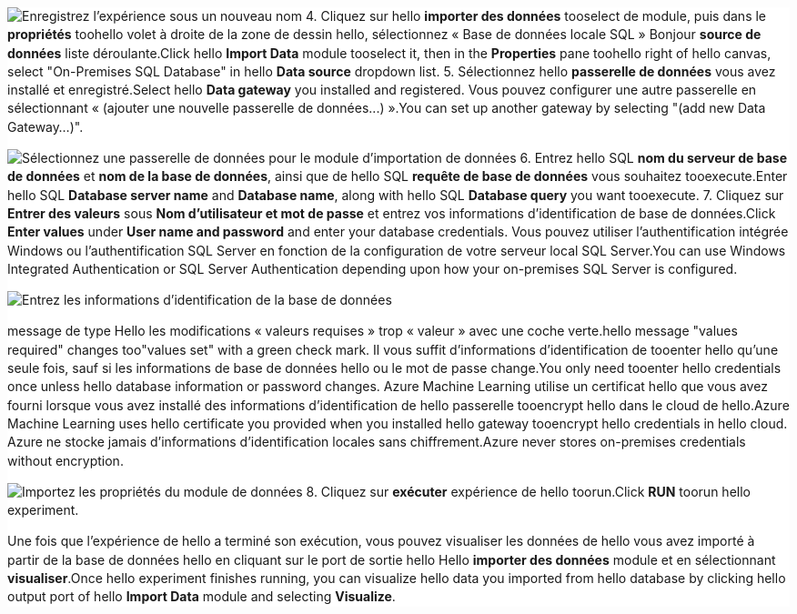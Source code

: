    ![Enregistrez l’expérience sous un nouveau nom](media/machine-learning-use-data-from-an-on-premises-sql-server/experiment-save-as.png)
4. <span data-ttu-id="51447-206">Cliquez sur hello **importer des données** tooselect de module, puis dans le **propriétés** toohello volet à droite de la zone de dessin hello, sélectionnez « Base de données locale SQL » Bonjour **source de données** liste déroulante.</span><span class="sxs-lookup"><span data-stu-id="51447-206">Click hello **Import Data** module tooselect it, then in the **Properties** pane toohello right of hello canvas, select "On-Premises SQL Database" in hello **Data source** dropdown list.</span></span>
5. <span data-ttu-id="51447-207">Sélectionnez hello **passerelle de données** vous avez installé et enregistré.</span><span class="sxs-lookup"><span data-stu-id="51447-207">Select hello **Data gateway** you installed and registered.</span></span> <span data-ttu-id="51447-208">Vous pouvez configurer une autre passerelle en sélectionnant « (ajouter une nouvelle passerelle de données...) ».</span><span class="sxs-lookup"><span data-stu-id="51447-208">You can set up another gateway by selecting "(add new Data Gateway…)".</span></span>

   ![Sélectionnez une passerelle de données pour le module d’importation de données](media/machine-learning-use-data-from-an-on-premises-sql-server/import-data-select-on-premises-data-source.png)
6. <span data-ttu-id="51447-210">Entrez hello SQL **nom du serveur de base de données** et **nom de la base de données**, ainsi que de hello SQL **requête de base de données** vous souhaitez tooexecute.</span><span class="sxs-lookup"><span data-stu-id="51447-210">Enter hello SQL **Database server name** and **Database name**, along with hello SQL **Database query** you want tooexecute.</span></span>
7. <span data-ttu-id="51447-211">Cliquez sur **Entrer des valeurs** sous **Nom d’utilisateur et mot de passe** et entrez vos informations d’identification de base de données.</span><span class="sxs-lookup"><span data-stu-id="51447-211">Click **Enter values** under **User name and password** and enter your database credentials.</span></span> <span data-ttu-id="51447-212">Vous pouvez utiliser l’authentification intégrée Windows ou l’authentification SQL Server en fonction de la configuration de votre serveur local SQL Server.</span><span class="sxs-lookup"><span data-stu-id="51447-212">You can use Windows Integrated Authentication or SQL Server Authentication depending upon how your on-premises SQL Server is configured.</span></span>

   ![Entrez les informations d’identification de la base de données](media/machine-learning-use-data-from-an-on-premises-sql-server/database-credentials.png)

   <span data-ttu-id="51447-214">message de type Hello les modifications « valeurs requises » trop « valeur » avec une coche verte.</span><span class="sxs-lookup"><span data-stu-id="51447-214">hello message "values required" changes too"values set" with a green check mark.</span></span> <span data-ttu-id="51447-215">Il vous suffit d’informations d’identification de tooenter hello qu’une seule fois, sauf si les informations de base de données hello ou le mot de passe change.</span><span class="sxs-lookup"><span data-stu-id="51447-215">You only need tooenter hello credentials once unless hello database information or password changes.</span></span> <span data-ttu-id="51447-216">Azure Machine Learning utilise un certificat hello que vous avez fourni lorsque vous avez installé des informations d’identification de hello passerelle tooencrypt hello dans le cloud de hello.</span><span class="sxs-lookup"><span data-stu-id="51447-216">Azure Machine Learning uses hello certificate you provided when you installed hello gateway tooencrypt hello credentials in hello cloud.</span></span> <span data-ttu-id="51447-217">Azure ne stocke jamais d’informations d’identification locales sans chiffrement.</span><span class="sxs-lookup"><span data-stu-id="51447-217">Azure never stores on-premises credentials without encryption.</span></span>

   ![Importez les propriétés du module de données](media/machine-learning-use-data-from-an-on-premises-sql-server/import-data-properties-entered.png)
8. <span data-ttu-id="51447-219">Cliquez sur **exécuter** expérience de hello toorun.</span><span class="sxs-lookup"><span data-stu-id="51447-219">Click **RUN** toorun hello experiment.</span></span>

<span data-ttu-id="51447-220">Une fois que l’expérience de hello a terminé son exécution, vous pouvez visualiser les données de hello vous avez importé à partir de la base de données hello en cliquant sur le port de sortie hello Hello **importer des données** module et en sélectionnant **visualiser**.</span><span class="sxs-lookup"><span data-stu-id="51447-220">Once hello experiment finishes running, you can visualize hello data you imported from hello database by clicking hello output port of hello **Import Data** module and selecting **Visualize**.</span></span>
